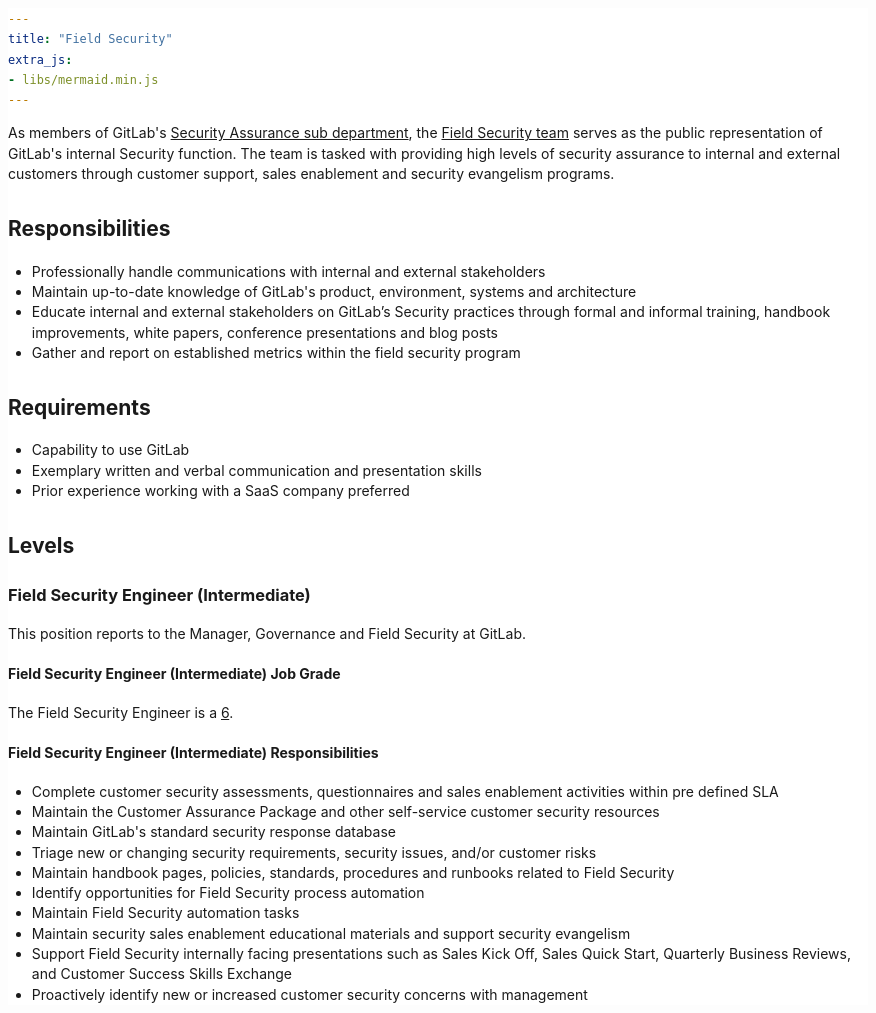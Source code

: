 ```yaml
---
title: "Field Security"
extra_js:
- libs/mermaid.min.js
---
```


As members of GitLab's [Security Assurance sub department](https://about.gitlab.com/handbook/security/security-assurance/), the [Field Security team](https://about.gitlab.com/handbook/security/security-assurance/field-security/) serves as the public representation of GitLab's internal Security function. The team is tasked with providing high levels of security assurance to internal and external customers through customer support, sales enablement and security evangelism programs.

## Responsibilities

- Professionally handle communications with internal and external stakeholders
- Maintain up-to-date knowledge of GitLab's product, environment, systems and architecture
- Educate internal and external stakeholders on GitLab’s Security practices through formal and informal training, handbook improvements, white papers, conference presentations and blog posts
- Gather and report on established metrics within the field security program

## Requirements

- Capability to use GitLab
- Exemplary written and verbal communication and presentation skills
- Prior experience working with a SaaS company preferred

## Levels

### Field Security Engineer (Intermediate)

This position reports to the Manager, Governance and Field Security at GitLab.

#### Field Security Engineer (Intermediate) Job Grade

The Field Security Engineer is a [6](https://about.gitlab.com/handbook/total-rewards/compensation/compensation-calculator/#gitlab-job-grades).

#### Field Security Engineer (Intermediate) Responsibilities

- Complete customer security assessments, questionnaires and sales enablement activities within pre defined SLA
- Maintain the Customer Assurance Package and other self-service customer security resources
- Maintain GitLab's standard security response database
- Triage new or changing security requirements, security issues, and/or customer risks
- Maintain handbook pages, policies, standards, procedures and runbooks related to Field Security
- Identify opportunities for Field Security process automation
- Maintain Field Security automation tasks
- Maintain security sales enablement educational materials and support security evangelism
- Support Field Security internally facing presentations such as Sales Kick Off, Sales Quick Start, Quarterly Business Reviews, and Customer Success Skills Exchange
- Proactively identify new or increased customer security concerns with management

